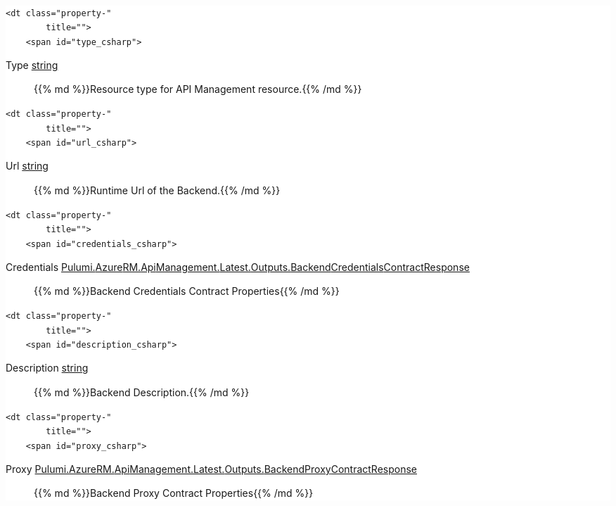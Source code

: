     <dt class="property-"
            title="">
        <span id="type_csharp">
<a href="#type_csharp" style="color: inherit; text-decoration: inherit;">Type</a>
</span> 
        <span class="property-indicator"></span>
        <span class="property-type"><a href="https://docs.microsoft.com/en-us/dotnet/csharp/language-reference/builtin-types/built-in-types">string</a></span>
    </dt>
    <dd>{{% md %}}Resource type for API Management resource.{{% /md %}}</dd>

    <dt class="property-"
            title="">
        <span id="url_csharp">
<a href="#url_csharp" style="color: inherit; text-decoration: inherit;">Url</a>
</span> 
        <span class="property-indicator"></span>
        <span class="property-type"><a href="https://docs.microsoft.com/en-us/dotnet/csharp/language-reference/builtin-types/built-in-types">string</a></span>
    </dt>
    <dd>{{% md %}}Runtime Url of the Backend.{{% /md %}}</dd>

    <dt class="property-"
            title="">
        <span id="credentials_csharp">
<a href="#credentials_csharp" style="color: inherit; text-decoration: inherit;">Credentials</a>
</span> 
        <span class="property-indicator"></span>
        <span class="property-type"><a href="#backendcredentialscontractresponse">Pulumi.<wbr>Azure<wbr>RM.<wbr>Api<wbr>Management.<wbr>Latest.<wbr>Outputs.<wbr>Backend<wbr>Credentials<wbr>Contract<wbr>Response</a></span>
    </dt>
    <dd>{{% md %}}Backend Credentials Contract Properties{{% /md %}}</dd>

    <dt class="property-"
            title="">
        <span id="description_csharp">
<a href="#description_csharp" style="color: inherit; text-decoration: inherit;">Description</a>
</span> 
        <span class="property-indicator"></span>
        <span class="property-type"><a href="https://docs.microsoft.com/en-us/dotnet/csharp/language-reference/builtin-types/built-in-types">string</a></span>
    </dt>
    <dd>{{% md %}}Backend Description.{{% /md %}}</dd>

    <dt class="property-"
            title="">
        <span id="proxy_csharp">
<a href="#proxy_csharp" style="color: inherit; text-decoration: inherit;">Proxy</a>
</span> 
        <span class="property-indicator"></span>
        <span class="property-type"><a href="#backendproxycontractresponse">Pulumi.<wbr>Azure<wbr>RM.<wbr>Api<wbr>Management.<wbr>Latest.<wbr>Outputs.<wbr>Backend<wbr>Proxy<wbr>Contract<wbr>Response</a></span>
    </dt>
    <dd>{{% md %}}Backend Proxy Contract Properties{{% /md %}}</dd>

